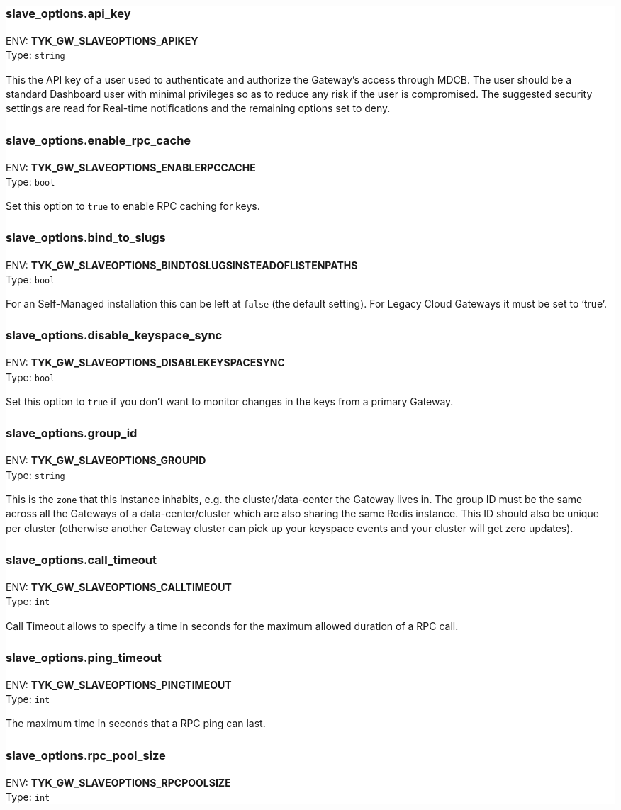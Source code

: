 ### slave_options.api_key
ENV: <b>TYK_GW_SLAVEOPTIONS_APIKEY</b><br />
Type: `string`<br />

This the API key of a user used to authenticate and authorize the Gateway’s access through MDCB.
The user should be a standard Dashboard user with minimal privileges so as to reduce any risk if the user is compromised.
The suggested security settings are read for Real-time notifications and the remaining options set to deny.

### slave_options.enable_rpc_cache
ENV: <b>TYK_GW_SLAVEOPTIONS_ENABLERPCCACHE</b><br />
Type: `bool`<br />

Set this option to `true` to enable RPC caching for keys.

### slave_options.bind_to_slugs
ENV: <b>TYK_GW_SLAVEOPTIONS_BINDTOSLUGSINSTEADOFLISTENPATHS</b><br />
Type: `bool`<br />

For an Self-Managed installation this can be left at `false` (the default setting). For Legacy Cloud Gateways it must be set to ‘true’.

### slave_options.disable_keyspace_sync
ENV: <b>TYK_GW_SLAVEOPTIONS_DISABLEKEYSPACESYNC</b><br />
Type: `bool`<br />

Set this option to `true` if you don’t want to monitor changes in the keys from a primary Gateway.

### slave_options.group_id
ENV: <b>TYK_GW_SLAVEOPTIONS_GROUPID</b><br />
Type: `string`<br />

This is the `zone` that this instance inhabits, e.g. the cluster/data-center the Gateway lives in.
The group ID must be the same across all the Gateways of a data-center/cluster which are also sharing the same Redis instance.
This ID should also be unique per cluster (otherwise another Gateway cluster can pick up your keyspace events and your cluster will get zero updates).

### slave_options.call_timeout
ENV: <b>TYK_GW_SLAVEOPTIONS_CALLTIMEOUT</b><br />
Type: `int`<br />

Call Timeout allows to specify a time in seconds for the maximum allowed duration of a RPC call.

### slave_options.ping_timeout
ENV: <b>TYK_GW_SLAVEOPTIONS_PINGTIMEOUT</b><br />
Type: `int`<br />

The maximum time in seconds that a RPC ping can last.

### slave_options.rpc_pool_size
ENV: <b>TYK_GW_SLAVEOPTIONS_RPCPOOLSIZE</b><br />
Type: `int`<br />
